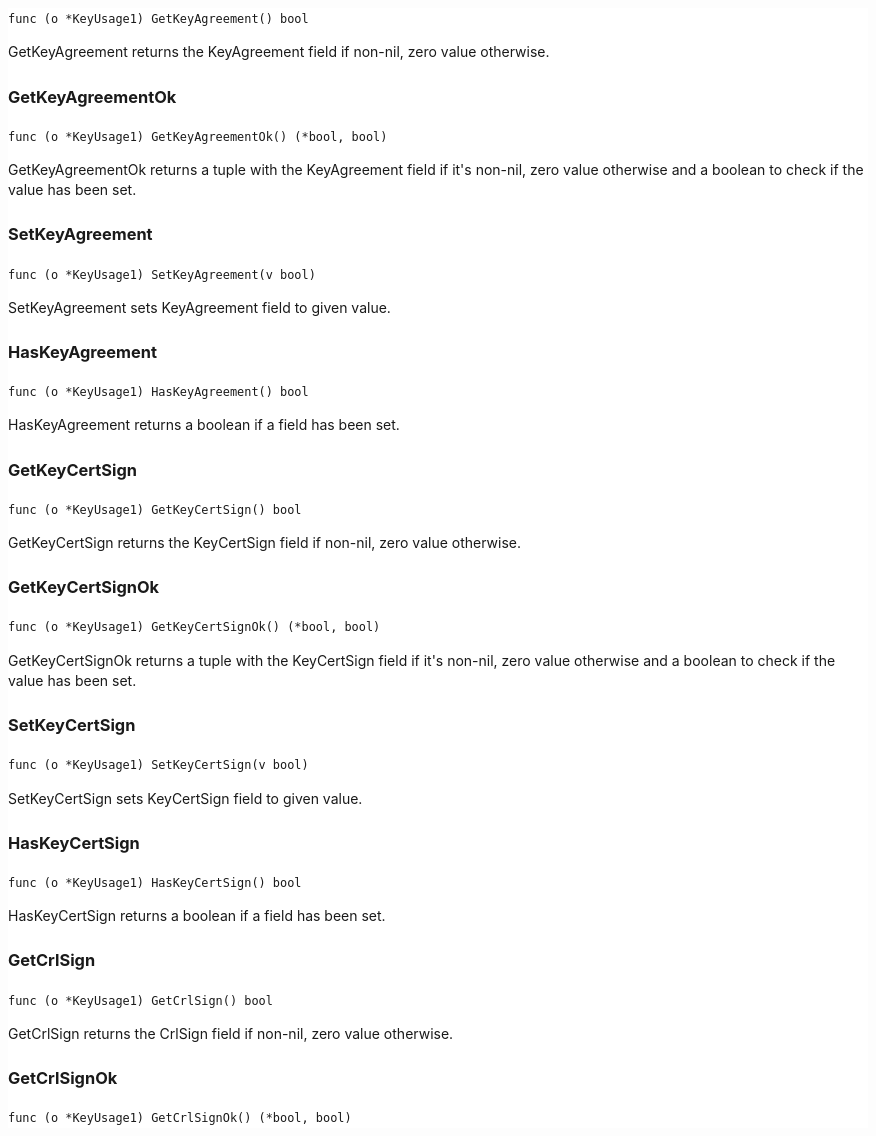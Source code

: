 `func (o *KeyUsage1) GetKeyAgreement() bool`

GetKeyAgreement returns the KeyAgreement field if non-nil, zero value otherwise.

### GetKeyAgreementOk

`func (o *KeyUsage1) GetKeyAgreementOk() (*bool, bool)`

GetKeyAgreementOk returns a tuple with the KeyAgreement field if it's non-nil, zero value otherwise
and a boolean to check if the value has been set.

### SetKeyAgreement

`func (o *KeyUsage1) SetKeyAgreement(v bool)`

SetKeyAgreement sets KeyAgreement field to given value.

### HasKeyAgreement

`func (o *KeyUsage1) HasKeyAgreement() bool`

HasKeyAgreement returns a boolean if a field has been set.

### GetKeyCertSign

`func (o *KeyUsage1) GetKeyCertSign() bool`

GetKeyCertSign returns the KeyCertSign field if non-nil, zero value otherwise.

### GetKeyCertSignOk

`func (o *KeyUsage1) GetKeyCertSignOk() (*bool, bool)`

GetKeyCertSignOk returns a tuple with the KeyCertSign field if it's non-nil, zero value otherwise
and a boolean to check if the value has been set.

### SetKeyCertSign

`func (o *KeyUsage1) SetKeyCertSign(v bool)`

SetKeyCertSign sets KeyCertSign field to given value.

### HasKeyCertSign

`func (o *KeyUsage1) HasKeyCertSign() bool`

HasKeyCertSign returns a boolean if a field has been set.

### GetCrlSign

`func (o *KeyUsage1) GetCrlSign() bool`

GetCrlSign returns the CrlSign field if non-nil, zero value otherwise.

### GetCrlSignOk

`func (o *KeyUsage1) GetCrlSignOk() (*bool, bool)`
